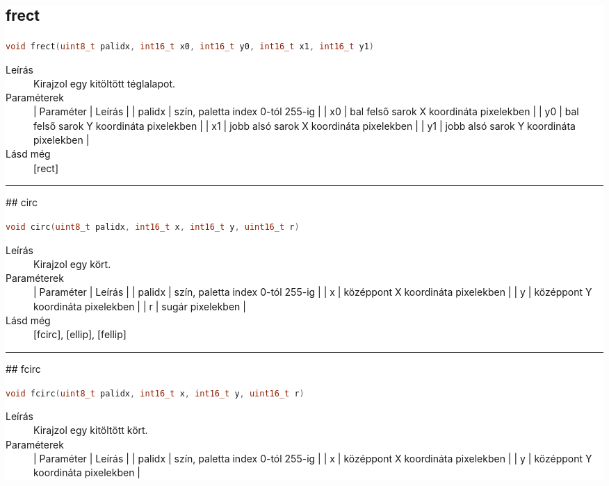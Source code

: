 ## frect

```c
void frect(uint8_t palidx, int16_t x0, int16_t y0, int16_t x1, int16_t y1)
```
<dt>Leírás</dt><dd>
Kirajzol egy kitöltött téglalapot.
</dd>
<dt>Paraméterek</dt><dd>
| Paraméter | Leírás |
| palidx | szín, paletta index 0-tól 255-ig |
| x0 | bal felső sarok X koordináta pixelekben |
| y0 | bal felső sarok Y koordináta pixelekben |
| x1 | jobb alsó sarok X koordináta pixelekben |
| y1 | jobb alsó sarok Y koordináta pixelekben |
</dd>
<dt>Lásd még</dt><dd>
[rect]
</dd>
<hr>
## circ

```c
void circ(uint8_t palidx, int16_t x, int16_t y, uint16_t r)
```
<dt>Leírás</dt><dd>
Kirajzol egy kört.
</dd>
<dt>Paraméterek</dt><dd>
| Paraméter | Leírás |
| palidx | szín, paletta index 0-tól 255-ig |
| x | középpont X koordináta pixelekben |
| y | középpont Y koordináta pixelekben |
| r | sugár pixelekben |
</dd>
<dt>Lásd még</dt><dd>
[fcirc], [ellip], [fellip]
</dd>
<hr>
## fcirc

```c
void fcirc(uint8_t palidx, int16_t x, int16_t y, uint16_t r)
```
<dt>Leírás</dt><dd>
Kirajzol egy kitöltött kört.
</dd>
<dt>Paraméterek</dt><dd>
| Paraméter | Leírás |
| palidx | szín, paletta index 0-tól 255-ig |
| x | középpont X koordináta pixelekben |
| y | középpont Y koordináta pixelekben |
